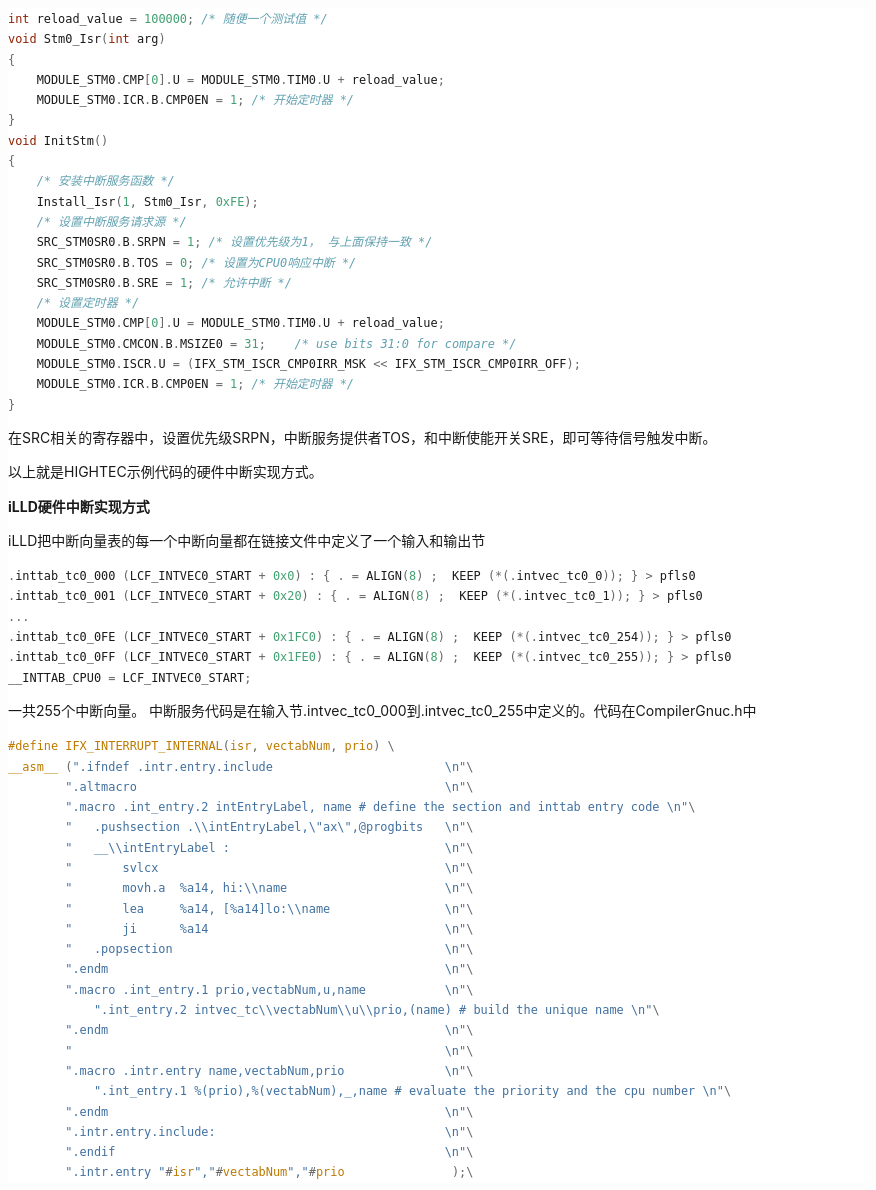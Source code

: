 ```C
int reload_value = 100000; /* 随便一个测试值 */
void Stm0_Isr(int arg)
{
    MODULE_STM0.CMP[0].U = MODULE_STM0.TIM0.U + reload_value;
    MODULE_STM0.ICR.B.CMP0EN = 1; /* 开始定时器 */
}
void InitStm()
{
    /* 安装中断服务函数 */
    Install_Isr(1, Stm0_Isr, 0xFE);
    /* 设置中断服务请求源 */
    SRC_STM0SR0.B.SRPN = 1; /* 设置优先级为1， 与上面保持一致 */
    SRC_STM0SR0.B.TOS = 0; /* 设置为CPU0响应中断 */
    SRC_STM0SR0.B.SRE = 1; /* 允许中断 */
    /* 设置定时器 */
    MODULE_STM0.CMP[0].U = MODULE_STM0.TIM0.U + reload_value;
	MODULE_STM0.CMCON.B.MSIZE0 = 31;	/* use bits 31:0 for compare */
    MODULE_STM0.ISCR.U = (IFX_STM_ISCR_CMP0IRR_MSK << IFX_STM_ISCR_CMP0IRR_OFF);
	MODULE_STM0.ICR.B.CMP0EN = 1; /* 开始定时器 */
}
```

在SRC相关的寄存器中，设置优先级SRPN，中断服务提供者TOS，和中断使能开关SRE，即可等待信号触发中断。

以上就是HIGHTEC示例代码的硬件中断实现方式。

**iLLD硬件中断实现方式**

iLLD把中断向量表的每一个中断向量都在链接文件中定义了一个输入和输出节
```C
.inttab_tc0_000 (LCF_INTVEC0_START + 0x0) : { . = ALIGN(8) ;  KEEP (*(.intvec_tc0_0)); } > pfls0
.inttab_tc0_001 (LCF_INTVEC0_START + 0x20) : { . = ALIGN(8) ;  KEEP (*(.intvec_tc0_1)); } > pfls0
...
.inttab_tc0_0FE (LCF_INTVEC0_START + 0x1FC0) : { . = ALIGN(8) ;  KEEP (*(.intvec_tc0_254)); } > pfls0
.inttab_tc0_0FF (LCF_INTVEC0_START + 0x1FE0) : { . = ALIGN(8) ;  KEEP (*(.intvec_tc0_255)); } > pfls0
__INTTAB_CPU0 = LCF_INTVEC0_START;
```
一共255个中断向量。
中断服务代码是在输入节.intvec_tc0_000到.intvec_tc0_255中定义的。代码在CompilerGnuc.h中
```C
#define IFX_INTERRUPT_INTERNAL(isr, vectabNum, prio) \
__asm__ (".ifndef .intr.entry.include                        \n"\
		".altmacro                                           \n"\
		".macro .int_entry.2 intEntryLabel, name # define the section and inttab entry code \n"\
        "	.pushsection .\\intEntryLabel,\"ax\",@progbits   \n"\
        "	__\\intEntryLabel :                              \n"\
        "		svlcx                                        \n"\
        "		movh.a  %a14, hi:\\name                      \n"\
        "		lea     %a14, [%a14]lo:\\name                \n"\
        "		ji      %a14                                 \n"\
        "	.popsection                                      \n"\
		".endm                                               \n"\
		".macro .int_entry.1 prio,vectabNum,u,name           \n"\
			".int_entry.2 intvec_tc\\vectabNum\\u\\prio,(name) # build the unique name \n"\
		".endm                                               \n"\
        "                                                    \n"\
		".macro .intr.entry name,vectabNum,prio              \n"\
			".int_entry.1 %(prio),%(vectabNum),_,name # evaluate the priority and the cpu number \n"\
		".endm                                               \n"\
		".intr.entry.include:                                \n"\
		".endif                                              \n"\
        ".intr.entry "#isr","#vectabNum","#prio               );\
```